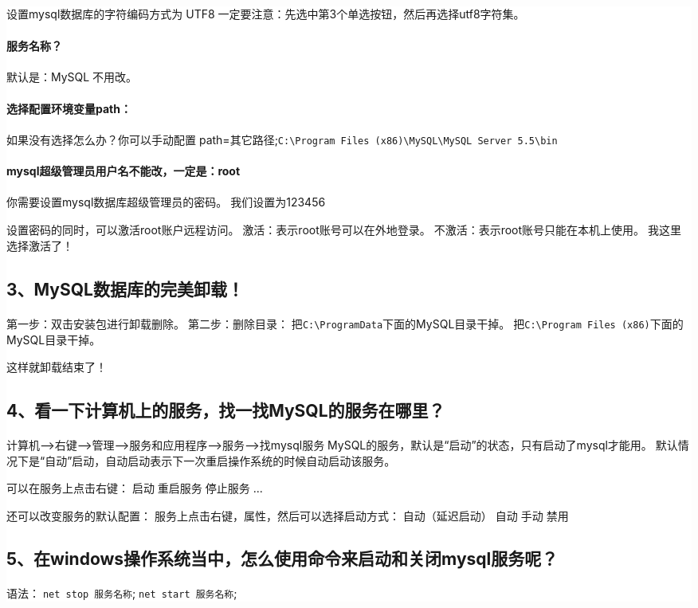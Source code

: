 设置mysql数据库的字符编码方式为 UTF8
一定要注意：先选中第3个单选按钮，然后再选择utf8字符集。

#### 服务名称？

默认是：MySQL
不用改。

#### 选择配置环境变量path：

如果没有选择怎么办？你可以手动配置
path=其它路径;`C:\Program Files (x86)\MySQL\MySQL Server 5.5\bin`

#### mysql超级管理员用户名不能改，一定是：root

你需要设置mysql数据库超级管理员的密码。
我们设置为123456

设置密码的同时，可以激活root账户远程访问。
激活：表示root账号可以在外地登录。
不激活：表示root账号只能在本机上使用。
我这里选择激活了！

## 3、MySQL数据库的完美卸载！

第一步：双击安装包进行卸载删除。
第二步：删除目录：
把`C:\ProgramData`下面的MySQL目录干掉。
把`C:\Program Files (x86)`下面的MySQL目录干掉。

这样就卸载结束了！

## 4、看一下计算机上的服务，找一找MySQL的服务在哪里？

计算机-->右键-->管理-->服务和应用程序-->服务-->找mysql服务
MySQL的服务，默认是“启动”的状态，只有启动了mysql才能用。
默认情况下是“自动”启动，自动启动表示下一次重启操作系统的时候自动启动该服务。

可以在服务上点击右键：
启动
重启服务
停止服务
...

还可以改变服务的默认配置：
服务上点击右键，属性，然后可以选择启动方式：
自动（延迟启动）
自动
手动
禁用

## 5、在windows操作系统当中，怎么使用命令来启动和关闭mysql服务呢？

语法：
`net stop 服务名称`;
`net start 服务名称`;
